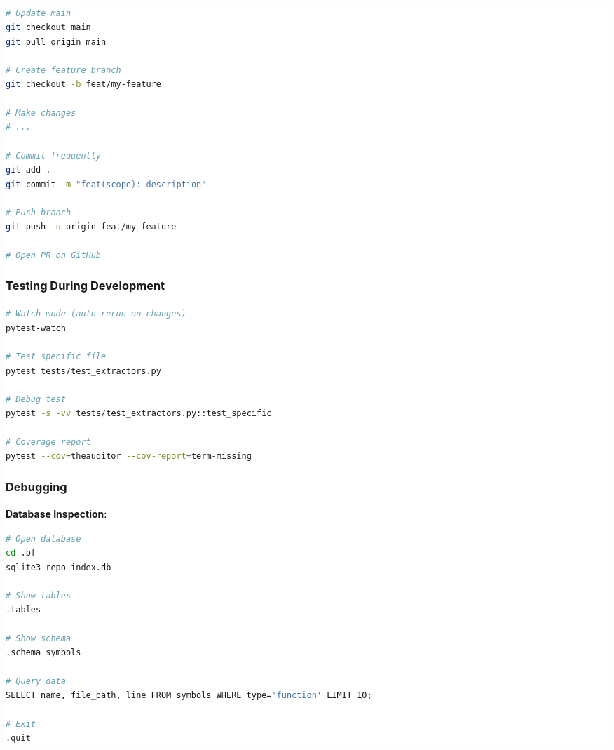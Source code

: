 ```bash
# Update main
git checkout main
git pull origin main

# Create feature branch
git checkout -b feat/my-feature

# Make changes
# ...

# Commit frequently
git add .
git commit -m "feat(scope): description"

# Push branch
git push -u origin feat/my-feature

# Open PR on GitHub
```

### Testing During Development

```bash
# Watch mode (auto-rerun on changes)
pytest-watch

# Test specific file
pytest tests/test_extractors.py

# Debug test
pytest -s -vv tests/test_extractors.py::test_specific

# Coverage report
pytest --cov=theauditor --cov-report=term-missing
```

### Debugging

**Database Inspection**:
```bash
# Open database
cd .pf
sqlite3 repo_index.db

# Show tables
.tables

# Show schema
.schema symbols

# Query data
SELECT name, file_path, line FROM symbols WHERE type='function' LIMIT 10;

# Exit
.quit
```
